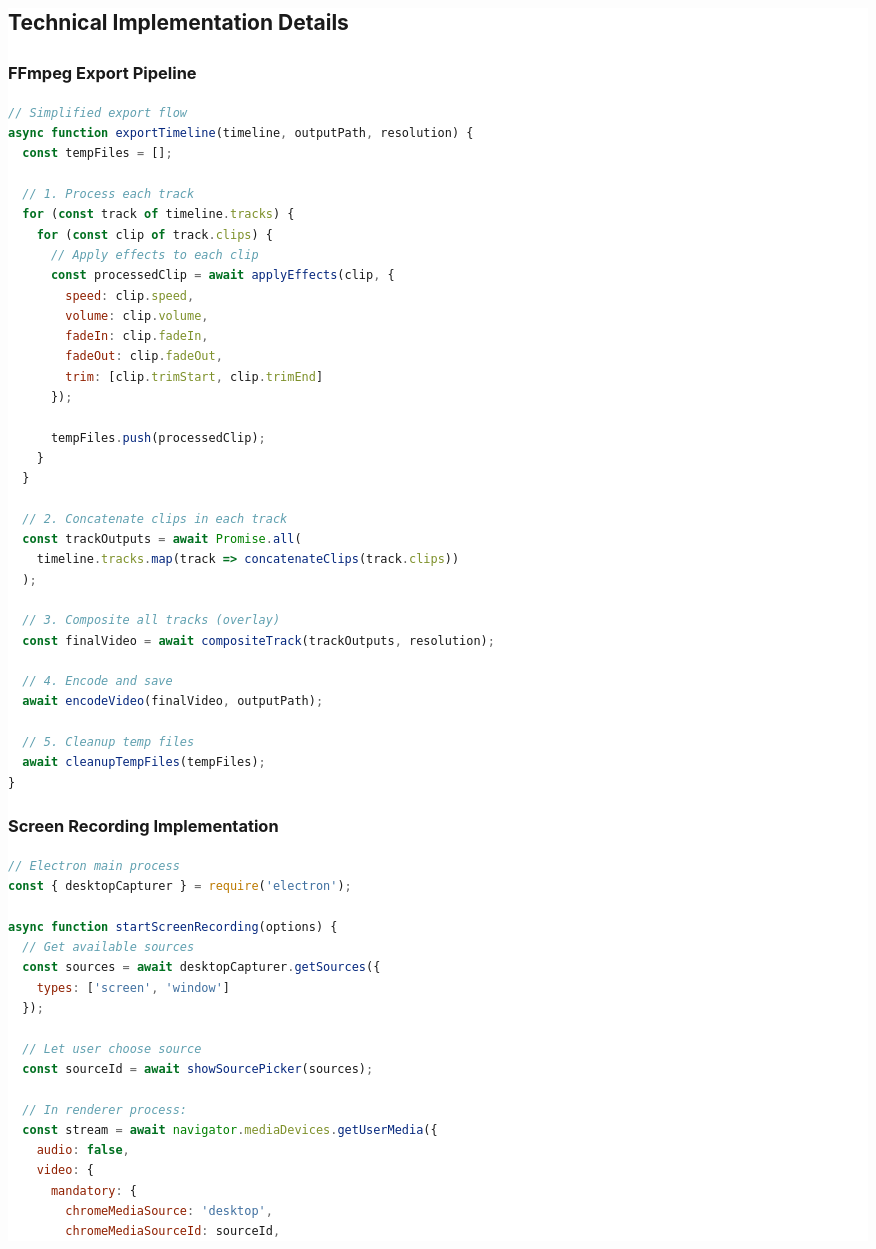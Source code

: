 
## Technical Implementation Details

### FFmpeg Export Pipeline

```javascript
// Simplified export flow
async function exportTimeline(timeline, outputPath, resolution) {
  const tempFiles = [];
  
  // 1. Process each track
  for (const track of timeline.tracks) {
    for (const clip of track.clips) {
      // Apply effects to each clip
      const processedClip = await applyEffects(clip, {
        speed: clip.speed,
        volume: clip.volume,
        fadeIn: clip.fadeIn,
        fadeOut: clip.fadeOut,
        trim: [clip.trimStart, clip.trimEnd]
      });
      
      tempFiles.push(processedClip);
    }
  }
  
  // 2. Concatenate clips in each track
  const trackOutputs = await Promise.all(
    timeline.tracks.map(track => concatenateClips(track.clips))
  );
  
  // 3. Composite all tracks (overlay)
  const finalVideo = await compositeTrack(trackOutputs, resolution);
  
  // 4. Encode and save
  await encodeVideo(finalVideo, outputPath);
  
  // 5. Cleanup temp files
  await cleanupTempFiles(tempFiles);
}
```

### Screen Recording Implementation

```javascript
// Electron main process
const { desktopCapturer } = require('electron');

async function startScreenRecording(options) {
  // Get available sources
  const sources = await desktopCapturer.getSources({
    types: ['screen', 'window']
  });
  
  // Let user choose source
  const sourceId = await showSourcePicker(sources);
  
  // In renderer process:
  const stream = await navigator.mediaDevices.getUserMedia({
    audio: false,
    video: {
      mandatory: {
        chromeMediaSource: 'desktop',
        chromeMediaSourceId: sourceId,
```